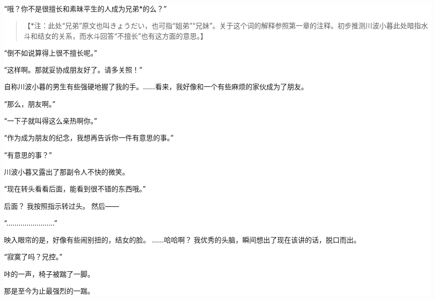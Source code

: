 “哦？你不是很擅长和素昧平生的人成为兄弟*的么？”

> 【*注：此处“兄弟”原文也叫きょうだい，也可指“姐弟”“兄妹”。关于这个词的解释参照第一章的注释。初步推测川波小暮此处暗指水斗和结女的关系，而水斗回答“不擅长”也有这方面的意思。】

“倒不如说算得上很不擅长呢。”

“这样啊。那就妥协成朋友好了。请多关照！”

自称川波小暮的男生有些强硬地握了我的手。……看来，我好像和一个有些麻烦的家伙成为了朋友。

“那么，朋友啊。”

“一下子就叫得这么亲热啊你。”

“作为成为朋友的纪念，我想再告诉你一件有意思的事。”

“有意思的事？”

川波小暮又露出了那副令人不快的微笑。

“现在转头看看后面，能看到很不错的东西哦。”

后面？
我按照指示转过头。
然后——

“……………………”

映入眼帘的是，好像有些闹别扭的，结女的脸。
……哈哈啊？
我优秀的头脑，瞬间想出了现在该讲的话，脱口而出。

“寂寞了吗？兄控。”

咔的一声，椅子被踹了一脚。

那是至今为止最强烈的一踹。